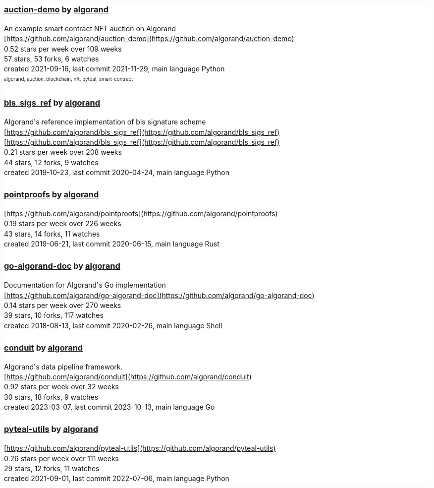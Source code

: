 
### [auction-demo](https://github.com/algorand/auction-demo) by [algorand](https://github.com/algorand)  
An example smart contract NFT auction on Algorand  
[https://github.com/algorand/auction-demo](https://github.com/algorand/auction-demo)  
0.52 stars per week over 109 weeks  
57 stars, 53 forks, 6 watches  
created 2021-09-16, last commit 2021-11-29, main language Python  
<sub><sup>algorand, auction, blockchain, nft, pyteal, smart-contract</sup></sub>


### [bls_sigs_ref](https://github.com/algorand/bls_sigs_ref) by [algorand](https://github.com/algorand)  
Algorand's reference implementation of bls signature scheme  
[https://github.com/algorand/bls_sigs_ref](https://github.com/algorand/bls_sigs_ref)  
[https://github.com/algorand/bls_sigs_ref](https://github.com/algorand/bls_sigs_ref)  
0.21 stars per week over 208 weeks  
44 stars, 12 forks, 9 watches  
created 2019-10-23, last commit 2020-04-24, main language Python  


### [pointproofs](https://github.com/algorand/pointproofs) by [algorand](https://github.com/algorand)  
  
[https://github.com/algorand/pointproofs](https://github.com/algorand/pointproofs)  
0.19 stars per week over 226 weeks  
43 stars, 14 forks, 11 watches  
created 2019-06-21, last commit 2020-06-15, main language Rust  


### [go-algorand-doc](https://github.com/algorand/go-algorand-doc) by [algorand](https://github.com/algorand)  
Documentation for Algorand's Go implementation  
[https://github.com/algorand/go-algorand-doc](https://github.com/algorand/go-algorand-doc)  
0.14 stars per week over 270 weeks  
39 stars, 10 forks, 117 watches  
created 2018-08-13, last commit 2020-02-26, main language Shell  


### [conduit](https://github.com/algorand/conduit) by [algorand](https://github.com/algorand)  
Algorand's data pipeline framework.  
[https://github.com/algorand/conduit](https://github.com/algorand/conduit)  
0.92 stars per week over 32 weeks  
30 stars, 18 forks, 9 watches  
created 2023-03-07, last commit 2023-10-13, main language Go  


### [pyteal-utils](https://github.com/algorand/pyteal-utils) by [algorand](https://github.com/algorand)  
  
[https://github.com/algorand/pyteal-utils](https://github.com/algorand/pyteal-utils)  
0.26 stars per week over 111 weeks  
29 stars, 12 forks, 11 watches  
created 2021-09-01, last commit 2022-07-06, main language Python  
